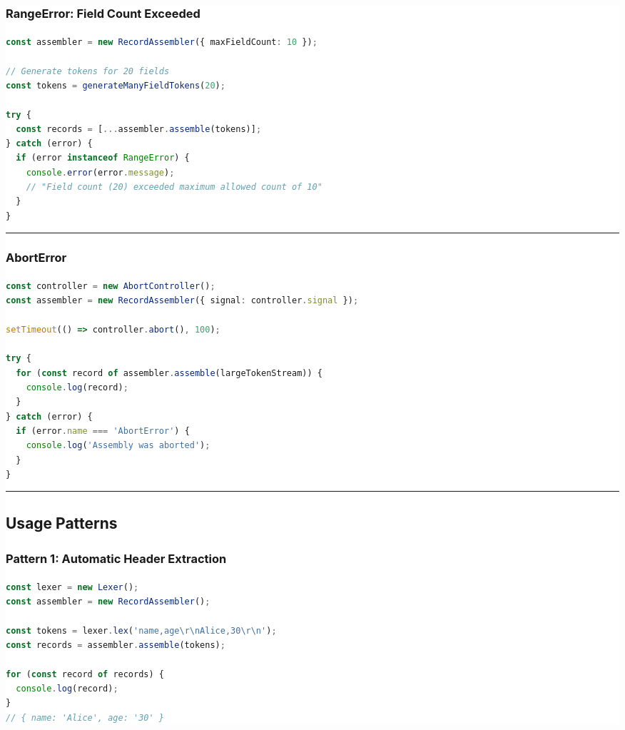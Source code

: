 
### RangeError: Field Count Exceeded

```typescript
const assembler = new RecordAssembler({ maxFieldCount: 10 });

// Generate tokens for 20 fields
const tokens = generateManyFieldTokens(20);

try {
  const records = [...assembler.assemble(tokens)];
} catch (error) {
  if (error instanceof RangeError) {
    console.error(error.message);
    // "Field count (20) exceeded maximum allowed count of 10"
  }
}
```

---

### AbortError

```typescript
const controller = new AbortController();
const assembler = new RecordAssembler({ signal: controller.signal });

setTimeout(() => controller.abort(), 100);

try {
  for (const record of assembler.assemble(largeTokenStream)) {
    console.log(record);
  }
} catch (error) {
  if (error.name === 'AbortError') {
    console.log('Assembly was aborted');
  }
}
```

---

## Usage Patterns

### Pattern 1: Automatic Header Extraction

```typescript
const lexer = new Lexer();
const assembler = new RecordAssembler();

const tokens = lexer.lex('name,age\r\nAlice,30\r\n');
const records = assembler.assemble(tokens);

for (const record of records) {
  console.log(record);
}
// { name: 'Alice', age: '30' }
```

